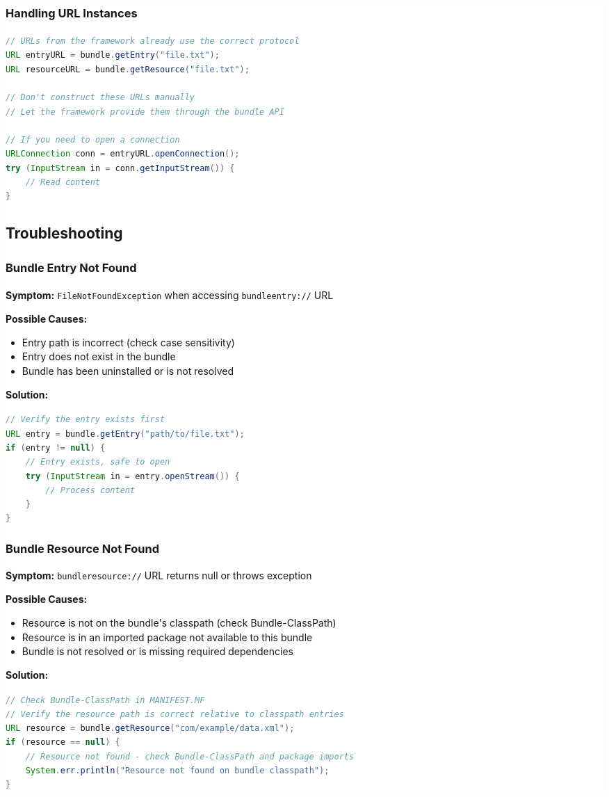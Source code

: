 ### Handling URL Instances

```java
// URLs from the framework already use the correct protocol
URL entryURL = bundle.getEntry("file.txt");
URL resourceURL = bundle.getResource("file.txt");

// Don't construct these URLs manually
// Let the framework provide them through the bundle API

// If you need to open a connection
URLConnection conn = entryURL.openConnection();
try (InputStream in = conn.getInputStream()) {
    // Read content
}
```

## Troubleshooting

### Bundle Entry Not Found

**Symptom:** `FileNotFoundException` when accessing `bundleentry://` URL

**Possible Causes:**
- Entry path is incorrect (check case sensitivity)
- Entry does not exist in the bundle
- Bundle has been uninstalled or is not resolved

**Solution:**
```java
// Verify the entry exists first
URL entry = bundle.getEntry("path/to/file.txt");
if (entry != null) {
    // Entry exists, safe to open
    try (InputStream in = entry.openStream()) {
        // Process content
    }
}
```

### Bundle Resource Not Found

**Symptom:** `bundleresource://` URL returns null or throws exception

**Possible Causes:**
- Resource is not on the bundle's classpath (check Bundle-ClassPath)
- Resource is in an imported package not available to this bundle
- Bundle is not resolved or is missing required dependencies

**Solution:**
```java
// Check Bundle-ClassPath in MANIFEST.MF
// Verify the resource path is correct relative to classpath entries
URL resource = bundle.getResource("com/example/data.xml");
if (resource == null) {
    // Resource not found - check Bundle-ClassPath and package imports
    System.err.println("Resource not found on bundle classpath");
}
```
